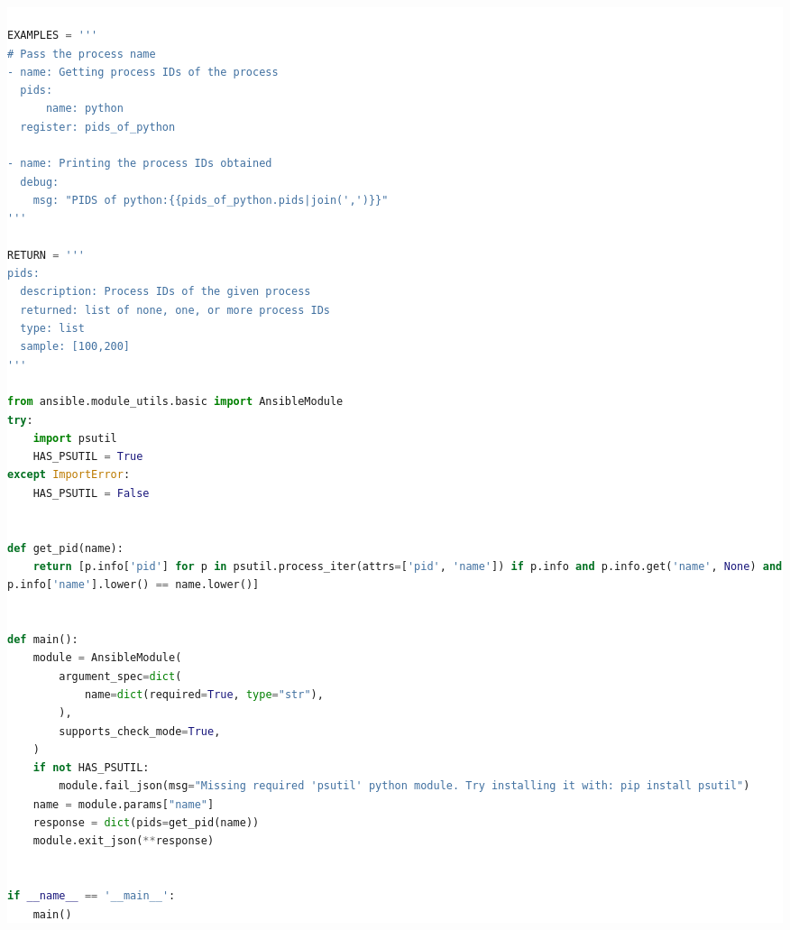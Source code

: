 ```python

EXAMPLES = '''
# Pass the process name
- name: Getting process IDs of the process
  pids:
      name: python
  register: pids_of_python

- name: Printing the process IDs obtained
  debug:
    msg: "PIDS of python:{{pids_of_python.pids|join(',')}}"
'''

RETURN = '''
pids:
  description: Process IDs of the given process
  returned: list of none, one, or more process IDs
  type: list
  sample: [100,200]
'''

from ansible.module_utils.basic import AnsibleModule
try:
    import psutil
    HAS_PSUTIL = True
except ImportError:
    HAS_PSUTIL = False


def get_pid(name):
    return [p.info['pid'] for p in psutil.process_iter(attrs=['pid', 'name']) if p.info and p.info.get('name', None) and p.info['name'].lower() == name.lower()]


def main():
    module = AnsibleModule(
        argument_spec=dict(
            name=dict(required=True, type="str"),
        ),
        supports_check_mode=True,
    )
    if not HAS_PSUTIL:
        module.fail_json(msg="Missing required 'psutil' python module. Try installing it with: pip install psutil")
    name = module.params["name"]
    response = dict(pids=get_pid(name))
    module.exit_json(**response)


if __name__ == '__main__':
    main()
```
